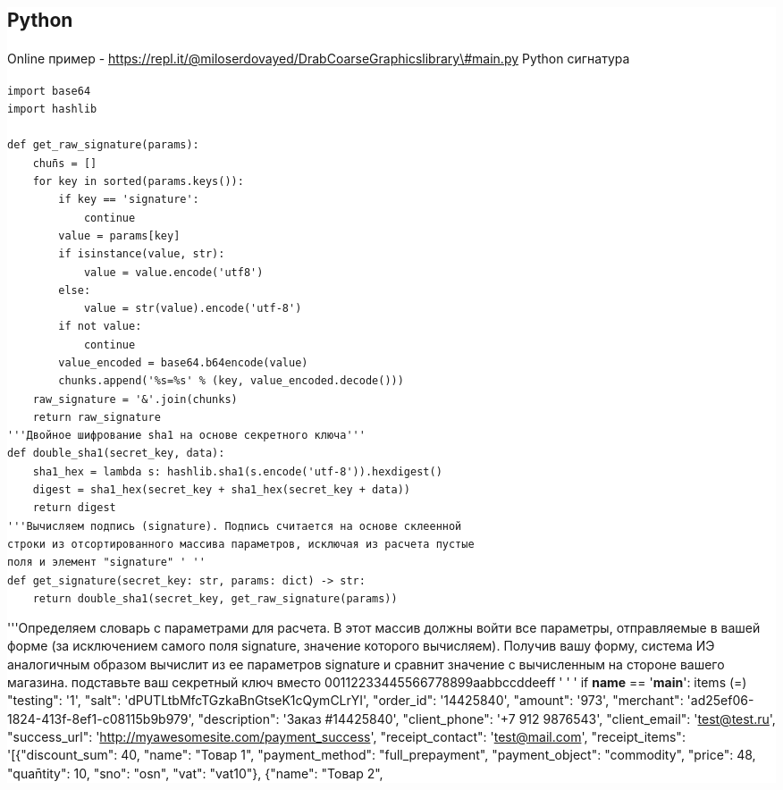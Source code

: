## Python

Online пример - https://repl.it/@miloserdovayed/DrabCoarseGraphicslibrary\#main.py
Python сигнатура

```
import base64
import hashlib

def get_raw_signature(params):
    chun̄̄s = []
    for key in sorted(params.keys()):
        if key == 'signature':
            continue
        value = params[key]
        if isinstance(value, str):
            value = value.encode('utf8')
        else:
            value = str(value).encode('utf-8')
        if not value:
            continue
        value_encoded = base64.b64encode(value)
        chunks.append('%s=%s' % (key, value_encoded.decode()))
    raw_signature = '&'.join(chunks)
    return raw_signature
'''Двойное шифрование sha1 на основе секретного ключа'''
def double_sha1(secret_key, data):
    sha1_hex = lambda s: hashlib.sha1(s.encode('utf-8')).hexdigest()
    digest = sha1_hex(secret_key + sha1_hex(secret_key + data))
    return digest
'''Вычисляем подпись (signature). Подпись считается на основе склеенной
строки из отсортированного массива параметров, исключая из расчета пустые
поля и элемент "signature" ' ''
def get_signature(secret_key: str, params: dict) -> str:
    return double_sha1(secret_key, get_raw_signature(params))
```

'''Определяем словарь с параметрами для расчета.
В этот массив должны войти все параметры, отправляемые в вашей форме (за исключением самого поля signature, значение которого вычисляем).
Получив вашу форму, система ИЭ аналогичным образом вычислит из ее параметров signature и сравнит значение с вычисленным на стороне вашего магазина. подставьте ваш секретный ключ вместо 00112233445566778899aabbccddeeff
' ' '
if __name__ == '__main__':
items \(=\)
"testing": '1',
"salt": 'dPUTLtbMfcTGzkaBnGtseK1cQymCLrYI',
"order_id": '14425840',
"amount": '973',
"merchant": 'ad25ef06-1824-413f-8ef1-c08115b9b979',
"description": 'Заказ \#14425840',
"client_phone": '+7 912 9876543',
"client_email": 'test@test.ru',
"success_url": 'http://myawesomesite.com/payment_success',
"receipt_contact": 'test@mail.com',
"receipt_items": '[\{"discount_sum": 40, "name": "Товар 1",
"payment_method": "full_prepayment", "payment_object": "commodity", "price":
48, "quan̄tity": 10, "sno": "osn", "vat": "vat10"\}, {"name": "Товар 2",
